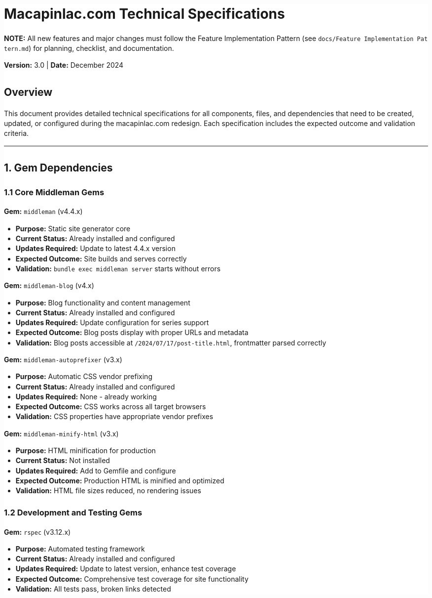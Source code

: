 # Macapinlac.com Technical Specifications

**NOTE:** All new features and major changes must follow the Feature Implementation Pattern (see `docs/Feature Implementation Pattern.md`) for planning, checklist, and documentation.

**Version:** 3.0 | **Date:** December 2024

## Overview

This document provides detailed technical specifications for all components, files, and dependencies that need to be created, updated, or configured during the macapinlac.com redesign. Each specification includes the expected outcome and validation criteria.

---

## 1. Gem Dependencies

### 1.1 Core Middleman Gems

**Gem:** `middleman` (v4.4.x)
- **Purpose:** Static site generator core
- **Current Status:** Already installed and configured
- **Updates Required:** Update to latest 4.4.x version
- **Expected Outcome:** Site builds and serves correctly
- **Validation:** `bundle exec middleman server` starts without errors

**Gem:** `middleman-blog` (v4.x)
- **Purpose:** Blog functionality and content management
- **Current Status:** Already installed and configured
- **Updates Required:** Update configuration for series support
- **Expected Outcome:** Blog posts display with proper URLs and metadata
- **Validation:** Blog posts accessible at `/2024/07/17/post-title.html`, frontmatter parsed correctly

**Gem:** `middleman-autoprefixer` (v3.x)
- **Purpose:** Automatic CSS vendor prefixing
- **Current Status:** Already installed and configured
- **Updates Required:** None - already working
- **Expected Outcome:** CSS works across all target browsers
- **Validation:** CSS properties have appropriate vendor prefixes

**Gem:** `middleman-minify-html` (v3.x)
- **Purpose:** HTML minification for production
- **Current Status:** Not installed
- **Updates Required:** Add to Gemfile and configure
- **Expected Outcome:** Production HTML is minified and optimized
- **Validation:** HTML file sizes reduced, no rendering issues

### 1.2 Development and Testing Gems

**Gem:** `rspec` (v3.12.x)
- **Purpose:** Automated testing framework
- **Current Status:** Already installed and configured
- **Updates Required:** Update to latest version, enhance test coverage
- **Expected Outcome:** Comprehensive test coverage for site functionality
- **Validation:** All tests pass, broken links detected

